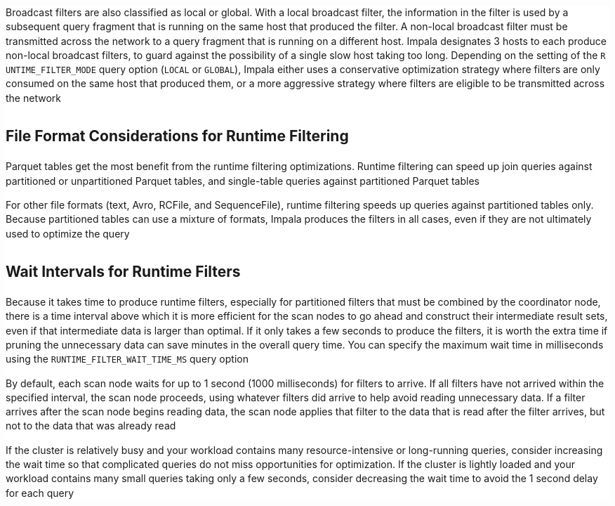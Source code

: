 Broadcast filters are also classified as local or global. With a local broadcast filter, the information in the filter is used
by a subsequent query fragment that is running on the same host that produced the filter. A non-local broadcast filter
must be transmitted across the network to a query fragment that is running on a different host. Impala designates 3 hosts to each produce non-local broadcast filters, to guard against the possibility of a single slow host taking too long.
Depending on the setting of the `RUNTIME_FILTER_MODE` query option (`LOCAL` or `GLOBAL`), Impala either uses
a conservative optimization strategy where filters are only consumed on the same host that produced them, or a more
aggressive strategy where filters are eligible to be transmitted across the network

## File Format Considerations for Runtime Filtering

Parquet tables get the most benefit from the runtime filtering optimizations. Runtime filtering can speed up join
queries against partitioned or unpartitioned Parquet tables, and single-table queries against partitioned Parquet tables

For other file formats (text, Avro, RCFile, and SequenceFile), runtime filtering speeds up queries against partitioned
tables only. Because partitioned tables can use a mixture of formats, Impala produces the filters in all cases, even if
they are not ultimately used to optimize the query

## Wait Intervals for Runtime Filters

Because it takes time to produce runtime filters, especially for partitioned filters that must be combined by the
coordinator node, there is a time interval above which it is more efficient for the scan nodes to go ahead and construct
their intermediate result sets, even if that intermediate data is larger than optimal. If it only takes a few seconds to
produce the filters, it is worth the extra time if pruning the unnecessary data can save minutes in the overall query
time. You can specify the maximum wait time in milliseconds using the `RUNTIME_FILTER_WAIT_TIME_MS` query option

By default, each scan node waits for up to 1 second (1000 milliseconds) for filters to arrive. If all filters have not
arrived within the specified interval, the scan node proceeds, using whatever filters did arrive to help avoid reading
unnecessary data. If a filter arrives after the scan node begins reading data, the scan node applies that filter to the data
that is read after the filter arrives, but not to the data that was already read

If the cluster is relatively busy and your workload contains many resource-intensive or long-running queries, consider
increasing the wait time so that complicated queries do not miss opportunities for optimization. If the cluster is lightly
loaded and your workload contains many small queries taking only a few seconds, consider decreasing the wait time
to avoid the 1 second delay for each query

